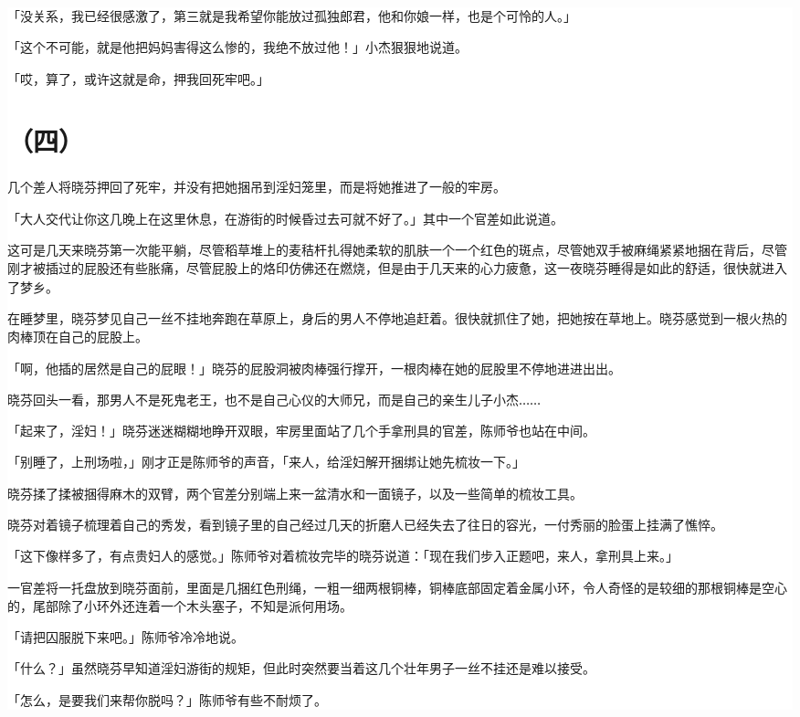 「没关系，我已经很感激了，第三就是我希望你能放过孤独郎君，他和你娘一样，也是个可怜的人。」



「这个不可能，就是他把妈妈害得这么惨的，我绝不放过他！」小杰狠狠地说道。



「哎，算了，或许这就是命，押我回死牢吧。」



# （四）



几个差人将晓芬押回了死牢，并没有把她捆吊到淫妇笼里，而是将她推进了一般的牢房。



「大人交代让你这几晚上在这里休息，在游街的时候昏过去可就不好了。」其中一个官差如此说道。



这可是几天来晓芬第一次能平躺，尽管稻草堆上的麦秸杆扎得她柔软的肌肤一个一个红色的斑点，尽管她双手被麻绳紧紧地捆在背后，尽管刚才被插过的屁股还有些胀痛，尽管屁股上的烙印仿佛还在燃烧，但是由于几天来的心力疲惫，这一夜晓芬睡得是如此的舒适，很快就进入了梦乡。



在睡梦里，晓芬梦见自己一丝不挂地奔跑在草原上，身后的男人不停地追赶着。很快就抓住了她，把她按在草地上。晓芬感觉到一根火热的肉棒顶在自己的屁股上。



「啊，他插的居然是自己的屁眼！」晓芬的屁股洞被肉棒强行撑开，一根肉棒在她的屁股里不停地进进出出。



晓芬回头一看，那男人不是死鬼老王，也不是自己心仪的大师兄，而是自己的亲生儿子小杰……



「起来了，淫妇！」晓芬迷迷糊糊地睁开双眼，牢房里面站了几个手拿刑具的官差，陈师爷也站在中间。



「别睡了，上刑场啦，」刚才正是陈师爷的声音，「来人，给淫妇解开捆绑让她先梳妆一下。」



晓芬揉了揉被捆得麻木的双臂，两个官差分别端上来一盆清水和一面镜子，以及一些简单的梳妆工具。



晓芬对着镜子梳理着自己的秀发，看到镜子里的自己经过几天的折磨人已经失去了往日的容光，一付秀丽的脸蛋上挂满了憔悴。



「这下像样多了，有点贵妇人的感觉。」陈师爷对着梳妆完毕的晓芬说道：「现在我们步入正题吧，来人，拿刑具上来。」



一官差将一托盘放到晓芬面前，里面是几捆红色刑绳，一粗一细两根铜棒，铜棒底部固定着金属小环，令人奇怪的是较细的那根铜棒是空心的，尾部除了小环外还连着一个木头塞子，不知是派何用场。



「请把囚服脱下来吧。」陈师爷冷冷地说。



「什么？」虽然晓芬早知道淫妇游街的规矩，但此时突然要当着这几个壮年男子一丝不挂还是难以接受。



「怎么，是要我们来帮你脱吗？」陈师爷有些不耐烦了。
